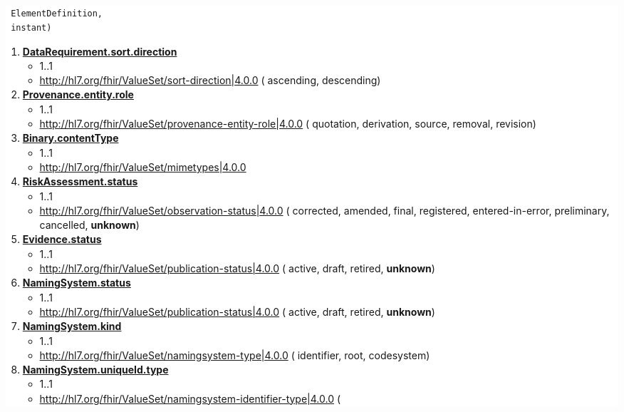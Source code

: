      ElementDefinition, 
     instant)
1. **[DataRequirement.sort.direction](https://build.fhir.org/datarequirement-definitions.html#DataRequirement.sort.direction)**
    - 1..1
    - http://hl7.org/fhir/ValueSet/sort-direction|4.0.0
    (
     ascending, 
     descending)
1. **[Provenance.entity.role](https://build.fhir.org/provenance-definitions.html#Provenance.entity.role)**
    - 1..1
    - http://hl7.org/fhir/ValueSet/provenance-entity-role|4.0.0
    (
     quotation, 
     derivation, 
     source, 
     removal, 
     revision)
1. **[Binary.contentType](https://build.fhir.org/binary-definitions.html#Binary.contentType)**
    - 1..1
    - http://hl7.org/fhir/ValueSet/mimetypes|4.0.0
1. **[RiskAssessment.status](https://build.fhir.org/riskassessment-definitions.html#RiskAssessment.status)**
    - 1..1
    - http://hl7.org/fhir/ValueSet/observation-status|4.0.0
    (
     corrected, 
     amended, 
     final, 
     registered, 
     entered-in-error, 
     preliminary, 
     cancelled, 
     **unknown**)
1. **[Evidence.status](https://build.fhir.org/evidence-definitions.html#Evidence.status)**
    - 1..1
    - http://hl7.org/fhir/ValueSet/publication-status|4.0.0
    (
     active, 
     draft, 
     retired, 
     **unknown**)
1. **[NamingSystem.status](https://build.fhir.org/namingsystem-definitions.html#NamingSystem.status)**
    - 1..1
    - http://hl7.org/fhir/ValueSet/publication-status|4.0.0
    (
     active, 
     draft, 
     retired, 
     **unknown**)
1. **[NamingSystem.kind](https://build.fhir.org/namingsystem-definitions.html#NamingSystem.kind)**
    - 1..1
    - http://hl7.org/fhir/ValueSet/namingsystem-type|4.0.0
    (
     identifier, 
     root, 
     codesystem)
1. **[NamingSystem.uniqueId.type](https://build.fhir.org/namingsystem-definitions.html#NamingSystem.uniqueId.type)**
    - 1..1
    - http://hl7.org/fhir/ValueSet/namingsystem-identifier-type|4.0.0
    (